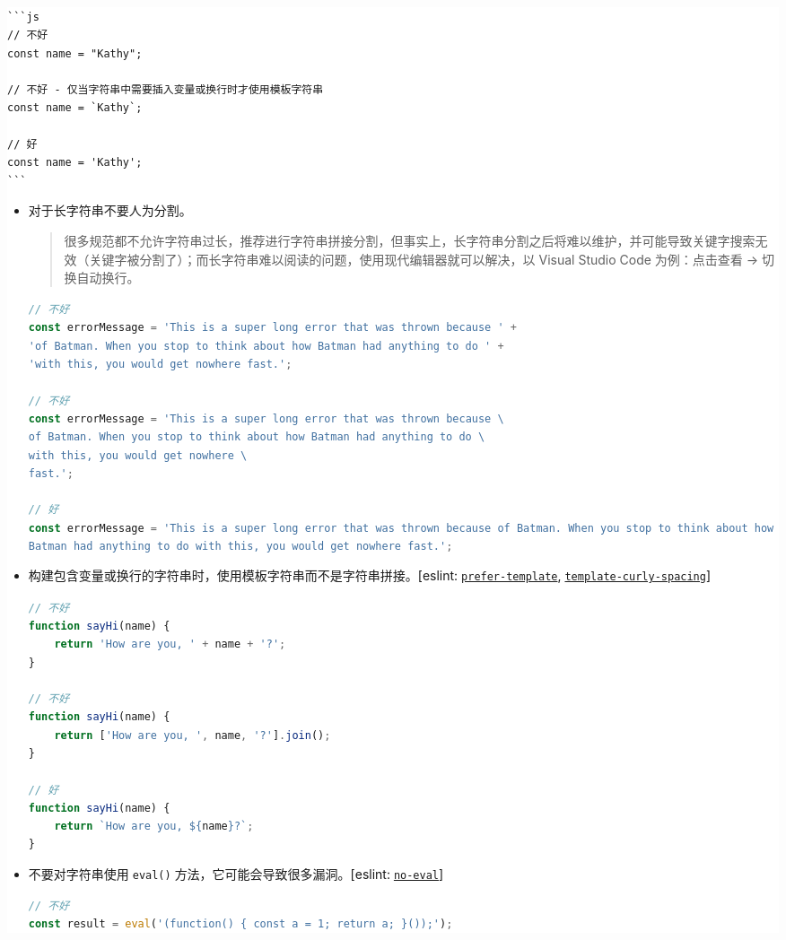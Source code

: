    ```js
    // 不好
    const name = "Kathy";

    // 不好 - 仅当字符串中需要插入变量或换行时才使用模板字符串
    const name = `Kathy`;

    // 好
    const name = 'Kathy';
    ```

* 对于长字符串不要人为分割。

    > 很多规范都不允许字符串过长，推荐进行字符串拼接分割，但事实上，长字符串分割之后将难以维护，并可能导致关键字搜索无效（关键字被分割了）；而长字符串难以阅读的问题，使用现代编辑器就可以解决，以 Visual Studio Code 为例：点击查看 -> 切换自动换行。

    ```js
    // 不好
    const errorMessage = 'This is a super long error that was thrown because ' +
    'of Batman. When you stop to think about how Batman had anything to do ' +
    'with this, you would get nowhere fast.';

    // 不好
    const errorMessage = 'This is a super long error that was thrown because \
    of Batman. When you stop to think about how Batman had anything to do \
    with this, you would get nowhere \
    fast.';

    // 好
    const errorMessage = 'This is a super long error that was thrown because of Batman. When you stop to think about how Batman had anything to do with this, you would get nowhere fast.';
    ```

* 构建包含变量或换行的字符串时，使用模板字符串而不是字符串拼接。[eslint: [`prefer-template`](http://eslint.cn/docs/rules/prefer-template.html), [`template-curly-spacing`](http://eslint.cn/docs/rules/template-curly-spacing)]

    ```js
    // 不好
    function sayHi(name) {
        return 'How are you, ' + name + '?';
    }

    // 不好
    function sayHi(name) {
        return ['How are you, ', name, '?'].join();
    }

    // 好
    function sayHi(name) {
        return `How are you, ${name}?`;
    }
    ```

* 不要对字符串使用 `eval()` 方法，它可能会导致很多漏洞。[eslint: [`no-eval`](http://eslint.cn/docs/rules/no-eval)]

    ```js
    // 不好
    const result = eval('(function() { const a = 1; return a; }());');
    ```
